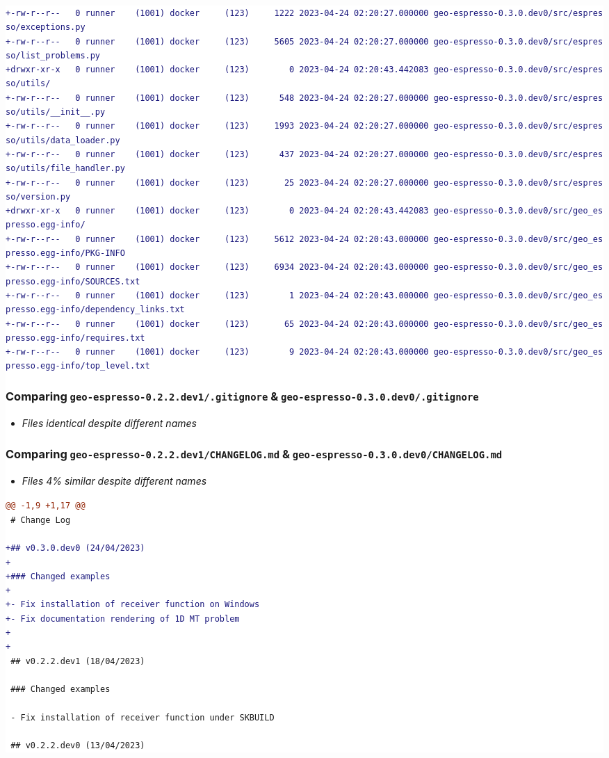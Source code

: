 ```diff
+-rw-r--r--   0 runner    (1001) docker     (123)     1222 2023-04-24 02:20:27.000000 geo-espresso-0.3.0.dev0/src/espresso/exceptions.py
+-rw-r--r--   0 runner    (1001) docker     (123)     5605 2023-04-24 02:20:27.000000 geo-espresso-0.3.0.dev0/src/espresso/list_problems.py
+drwxr-xr-x   0 runner    (1001) docker     (123)        0 2023-04-24 02:20:43.442083 geo-espresso-0.3.0.dev0/src/espresso/utils/
+-rw-r--r--   0 runner    (1001) docker     (123)      548 2023-04-24 02:20:27.000000 geo-espresso-0.3.0.dev0/src/espresso/utils/__init__.py
+-rw-r--r--   0 runner    (1001) docker     (123)     1993 2023-04-24 02:20:27.000000 geo-espresso-0.3.0.dev0/src/espresso/utils/data_loader.py
+-rw-r--r--   0 runner    (1001) docker     (123)      437 2023-04-24 02:20:27.000000 geo-espresso-0.3.0.dev0/src/espresso/utils/file_handler.py
+-rw-r--r--   0 runner    (1001) docker     (123)       25 2023-04-24 02:20:27.000000 geo-espresso-0.3.0.dev0/src/espresso/version.py
+drwxr-xr-x   0 runner    (1001) docker     (123)        0 2023-04-24 02:20:43.442083 geo-espresso-0.3.0.dev0/src/geo_espresso.egg-info/
+-rw-r--r--   0 runner    (1001) docker     (123)     5612 2023-04-24 02:20:43.000000 geo-espresso-0.3.0.dev0/src/geo_espresso.egg-info/PKG-INFO
+-rw-r--r--   0 runner    (1001) docker     (123)     6934 2023-04-24 02:20:43.000000 geo-espresso-0.3.0.dev0/src/geo_espresso.egg-info/SOURCES.txt
+-rw-r--r--   0 runner    (1001) docker     (123)        1 2023-04-24 02:20:43.000000 geo-espresso-0.3.0.dev0/src/geo_espresso.egg-info/dependency_links.txt
+-rw-r--r--   0 runner    (1001) docker     (123)       65 2023-04-24 02:20:43.000000 geo-espresso-0.3.0.dev0/src/geo_espresso.egg-info/requires.txt
+-rw-r--r--   0 runner    (1001) docker     (123)        9 2023-04-24 02:20:43.000000 geo-espresso-0.3.0.dev0/src/geo_espresso.egg-info/top_level.txt
```

### Comparing `geo-espresso-0.2.2.dev1/.gitignore` & `geo-espresso-0.3.0.dev0/.gitignore`

 * *Files identical despite different names*

### Comparing `geo-espresso-0.2.2.dev1/CHANGELOG.md` & `geo-espresso-0.3.0.dev0/CHANGELOG.md`

 * *Files 4% similar despite different names*

```diff
@@ -1,9 +1,17 @@
 # Change Log
 
+## v0.3.0.dev0 (24/04/2023)
+
+### Changed examples
+
+- Fix installation of receiver function on Windows
+- Fix documentation rendering of 1D MT problem
+
+
 ## v0.2.2.dev1 (18/04/2023)
 
 ### Changed examples
 
 - Fix installation of receiver function under SKBUILD
 
 ## v0.2.2.dev0 (13/04/2023)
```
